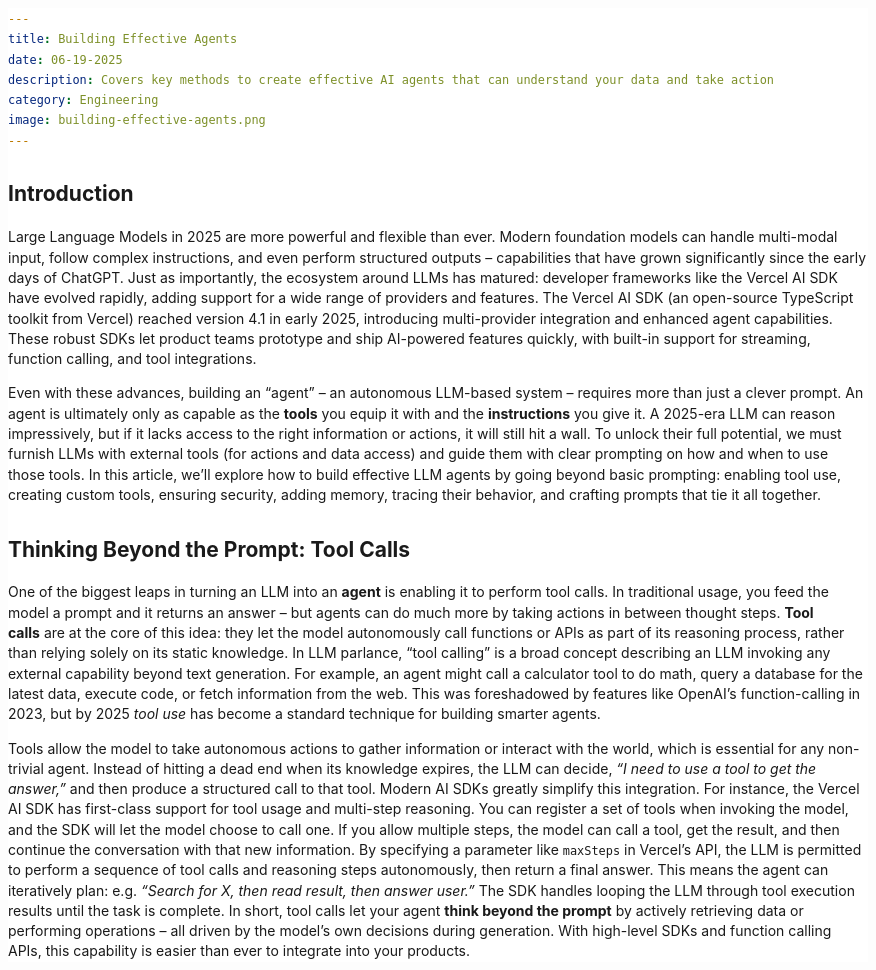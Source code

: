 ```yaml
---
title: Building Effective Agents
date: 06-19-2025
description: Covers key methods to create effective AI agents that can understand your data and take action
category: Engineering
image: building-effective-agents.png
---
```


## Introduction

Large Language Models in 2025 are more powerful and flexible than ever. Modern foundation models can handle multi-modal input, follow complex instructions, and even perform structured outputs – capabilities that have grown significantly since the early days of ChatGPT. Just as importantly, the ecosystem around LLMs has matured: developer frameworks like the Vercel AI SDK have evolved rapidly, adding support for a wide range of providers and features. The Vercel AI SDK (an open-source TypeScript toolkit from Vercel) reached version 4.1 in early 2025, introducing multi-provider integration and enhanced agent capabilities. These robust SDKs let product teams prototype and ship AI-powered features quickly, with built-in support for streaming, function calling, and tool integrations.

Even with these advances, building an “agent” – an autonomous LLM-based system – requires more than just a clever prompt. An agent is ultimately only as capable as the **tools** you equip it with and the **instructions** you give it. A 2025-era LLM can reason impressively, but if it lacks access to the right information or actions, it will still hit a wall. To unlock their full potential, we must furnish LLMs with external tools (for actions and data access) and guide them with clear prompting on how and when to use those tools. In this article, we’ll explore how to build effective LLM agents by going beyond basic prompting: enabling tool use, creating custom tools, ensuring security, adding memory, tracing their behavior, and crafting prompts that tie it all together.

## Thinking Beyond the Prompt: Tool Calls

One of the biggest leaps in turning an LLM into an **agent** is enabling it to perform tool calls. In traditional usage, you feed the model a prompt and it returns an answer – but agents can do much more by taking actions in between thought steps. **Tool calls** are at the core of this idea: they let the model autonomously call functions or APIs as part of its reasoning process, rather than relying solely on its static knowledge. In LLM parlance, “tool calling” is a broad concept describing an LLM invoking any external capability beyond text generation. For example, an agent might call a calculator tool to do math, query a database for the latest data, execute code, or fetch information from the web. This was foreshadowed by features like OpenAI’s function-calling in 2023, but by 2025 *tool use* has become a standard technique for building smarter agents.

Tools allow the model to take autonomous actions to gather information or interact with the world, which is essential for any non-trivial agent. Instead of hitting a dead end when its knowledge expires, the LLM can decide, *“I need to use a tool to get the answer,”* and then produce a structured call to that tool. Modern AI SDKs greatly simplify this integration. For instance, the Vercel AI SDK has first-class support for tool usage and multi-step reasoning. You can register a set of tools when invoking the model, and the SDK will let the model choose to call one. If you allow multiple steps, the model can call a tool, get the result, and then continue the conversation with that new information. By specifying a parameter like `maxSteps` in Vercel’s API, the LLM is permitted to perform a sequence of tool calls and reasoning steps autonomously, then return a final answer. This means the agent can iteratively plan: e.g. *“Search for X, then read result, then answer user.”* The SDK handles looping the LLM through tool execution results until the task is complete. In short, tool calls let your agent **think beyond the prompt** by actively retrieving data or performing operations – all driven by the model’s own decisions during generation. With high-level SDKs and function calling APIs, this capability is easier than ever to integrate into your products.

